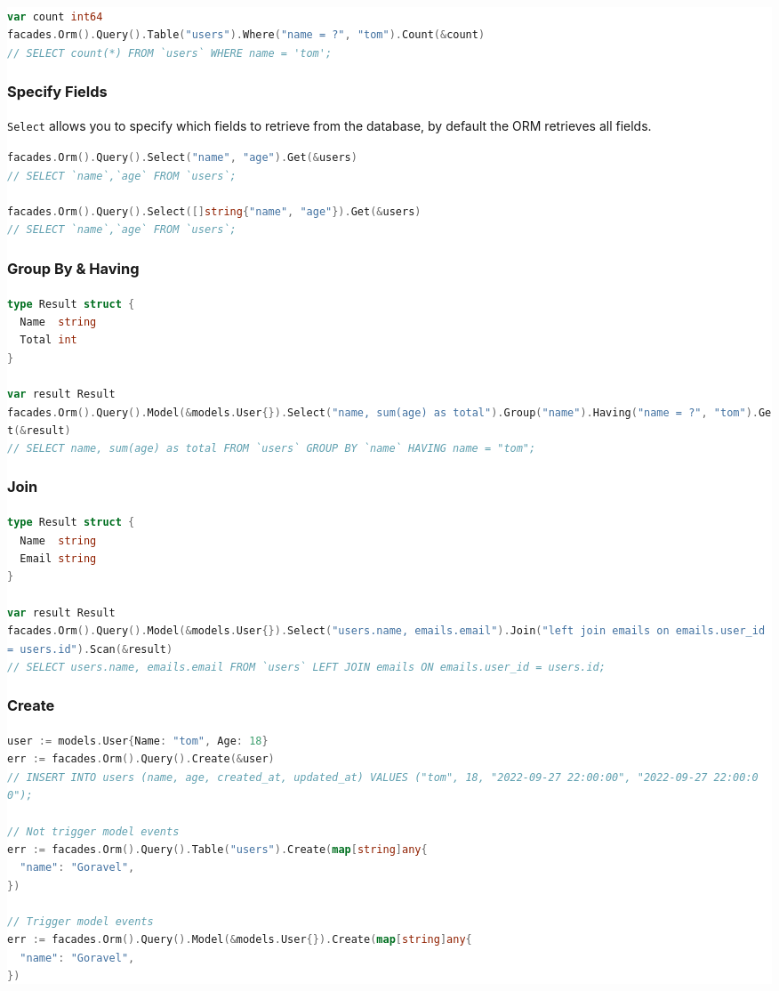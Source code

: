 ```go
var count int64
facades.Orm().Query().Table("users").Where("name = ?", "tom").Count(&count)
// SELECT count(*) FROM `users` WHERE name = 'tom';
```

### Specify Fields

`Select` allows you to specify which fields to retrieve from the database, by default the ORM retrieves all fields.

```go
facades.Orm().Query().Select("name", "age").Get(&users)
// SELECT `name`,`age` FROM `users`;

facades.Orm().Query().Select([]string{"name", "age"}).Get(&users)
// SELECT `name`,`age` FROM `users`;
```

### Group By & Having

```go
type Result struct {
  Name  string
  Total int
}

var result Result
facades.Orm().Query().Model(&models.User{}).Select("name, sum(age) as total").Group("name").Having("name = ?", "tom").Get(&result)
// SELECT name, sum(age) as total FROM `users` GROUP BY `name` HAVING name = "tom";
```

### Join

```go
type Result struct {
  Name  string
  Email string
}

var result Result
facades.Orm().Query().Model(&models.User{}).Select("users.name, emails.email").Join("left join emails on emails.user_id = users.id").Scan(&result)
// SELECT users.name, emails.email FROM `users` LEFT JOIN emails ON emails.user_id = users.id;
```

### Create

```go
user := models.User{Name: "tom", Age: 18}
err := facades.Orm().Query().Create(&user)
// INSERT INTO users (name, age, created_at, updated_at) VALUES ("tom", 18, "2022-09-27 22:00:00", "2022-09-27 22:00:00");

// Not trigger model events
err := facades.Orm().Query().Table("users").Create(map[string]any{
  "name": "Goravel",
})

// Trigger model events
err := facades.Orm().Query().Model(&models.User{}).Create(map[string]any{
  "name": "Goravel",
})
```
